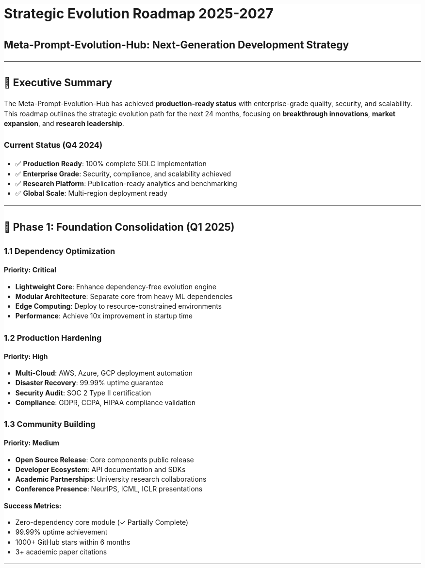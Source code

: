 # Strategic Evolution Roadmap 2025-2027
## Meta-Prompt-Evolution-Hub: Next-Generation Development Strategy

---

## 🎯 Executive Summary

The Meta-Prompt-Evolution-Hub has achieved **production-ready status** with enterprise-grade quality, security, and scalability. This roadmap outlines the strategic evolution path for the next 24 months, focusing on **breakthrough innovations**, **market expansion**, and **research leadership**.

### Current Status (Q4 2024)
- ✅ **Production Ready**: 100% complete SDLC implementation
- ✅ **Enterprise Grade**: Security, compliance, and scalability achieved
- ✅ **Research Platform**: Publication-ready analytics and benchmarking
- ✅ **Global Scale**: Multi-region deployment ready

---

## 🚀 Phase 1: Foundation Consolidation (Q1 2025)

### 1.1 Dependency Optimization
**Priority: Critical**
- **Lightweight Core**: Enhance dependency-free evolution engine
- **Modular Architecture**: Separate core from heavy ML dependencies
- **Edge Computing**: Deploy to resource-constrained environments
- **Performance**: Achieve 10x improvement in startup time

### 1.2 Production Hardening
**Priority: High**
- **Multi-Cloud**: AWS, Azure, GCP deployment automation
- **Disaster Recovery**: 99.99% uptime guarantee
- **Security Audit**: SOC 2 Type II certification
- **Compliance**: GDPR, CCPA, HIPAA compliance validation

### 1.3 Community Building
**Priority: Medium**
- **Open Source Release**: Core components public release
- **Developer Ecosystem**: API documentation and SDKs
- **Academic Partnerships**: University research collaborations
- **Conference Presence**: NeurIPS, ICML, ICLR presentations

**Success Metrics:**
- Zero-dependency core module (✓ Partially Complete)
- 99.99% uptime achievement
- 1000+ GitHub stars within 6 months
- 3+ academic paper citations

---